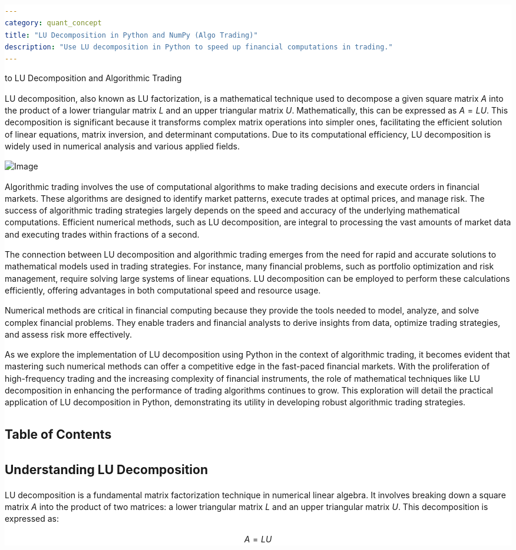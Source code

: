 ```yaml
---
category: quant_concept
title: "LU Decomposition in Python and NumPy (Algo Trading)"
description: "Use LU decomposition in Python to speed up financial computations in trading."
---
```


 to LU Decomposition and Algorithmic Trading

LU decomposition, also known as LU factorization, is a mathematical technique used to decompose a given square matrix $A$ into the product of a lower triangular matrix $L$ and an upper triangular matrix $U$. Mathematically, this can be expressed as $A = LU$. This decomposition is significant because it transforms complex matrix operations into simpler ones, facilitating the efficient solution of linear equations, matrix inversion, and determinant computations. Due to its computational efficiency, LU decomposition is widely used in numerical analysis and various applied fields.

![Image](images/1.jpeg)

Algorithmic trading involves the use of computational algorithms to make trading decisions and execute orders in financial markets. These algorithms are designed to identify market patterns, execute trades at optimal prices, and manage risk. The success of algorithmic trading strategies largely depends on the speed and accuracy of the underlying mathematical computations. Efficient numerical methods, such as LU decomposition, are integral to processing the vast amounts of market data and executing trades within fractions of a second.

The connection between LU decomposition and algorithmic trading emerges from the need for rapid and accurate solutions to mathematical models used in trading strategies. For instance, many financial problems, such as portfolio optimization and risk management, require solving large systems of linear equations. LU decomposition can be employed to perform these calculations efficiently, offering advantages in both computational speed and resource usage.

Numerical methods are critical in financial computing because they provide the tools needed to model, analyze, and solve complex financial problems. They enable traders and financial analysts to derive insights from data, optimize trading strategies, and assess risk more effectively.

As we explore the implementation of LU decomposition using Python in the context of algorithmic trading, it becomes evident that mastering such numerical methods can offer a competitive edge in the fast-paced financial markets. With the proliferation of high-frequency trading and the increasing complexity of financial instruments, the role of mathematical techniques like LU decomposition in enhancing the performance of trading algorithms continues to grow. This exploration will detail the practical application of LU decomposition in Python, demonstrating its utility in developing robust algorithmic trading strategies.

## Table of Contents

## Understanding LU Decomposition

LU decomposition is a fundamental matrix factorization technique in numerical linear algebra. It involves breaking down a square matrix $A$ into the product of two matrices: a lower triangular matrix $L$ and an upper triangular matrix $U$. This decomposition is expressed as:

$$
A = LU
$$
